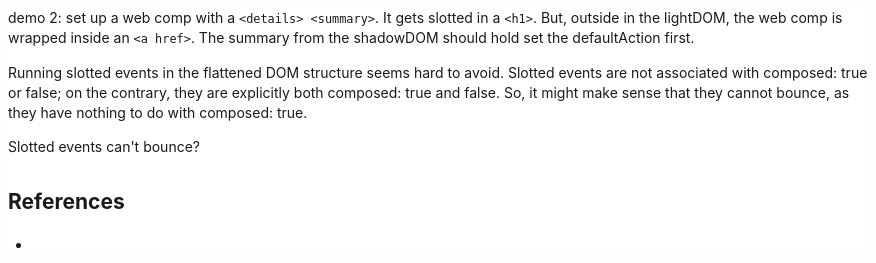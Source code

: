 demo 2: set up a web comp with a `<details> <summary>`. It gets slotted in a `<h1>`. But, outside in the lightDOM, the web comp is wrapped inside an `<a href>`. The summary from the shadowDOM should hold set the defaultAction first.
   
Running slotted events in the flattened DOM structure seems hard to avoid. Slotted events are not associated with composed: true or false; on the contrary, they are explicitly both composed: true and false. So, it might make sense that they cannot bounce, as they have nothing to do with composed: true.

Slotted events can't bounce?  

## References

 *